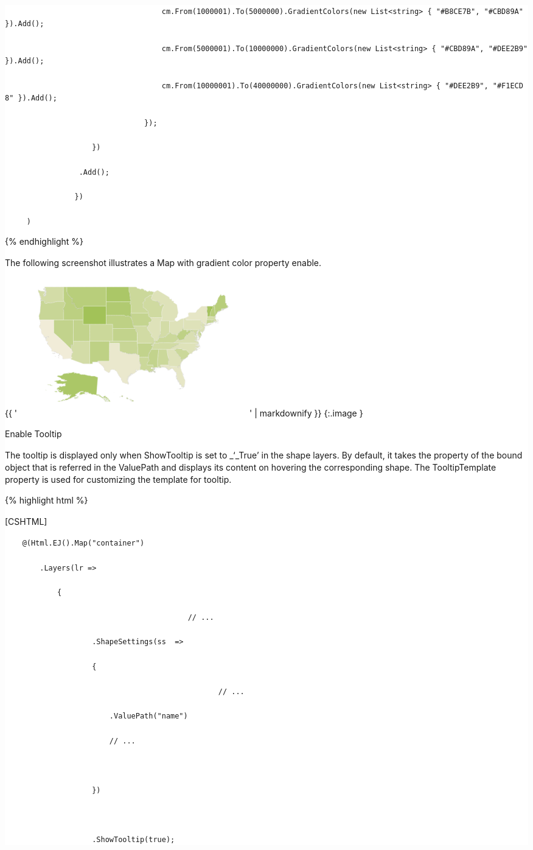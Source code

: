                                         cm.From(1000001).To(5000000).GradientColors(new List<string> { "#B8CE7B", "#CBD89A" }).Add();

                                        cm.From(5000001).To(10000000).GradientColors(new List<string> { "#CBD89A", "#DEE2B9" }).Add();

                                        cm.From(10000001).To(40000000).GradientColors(new List<string> { "#DEE2B9", "#F1ECD8" }).Add();

                                    });									

                        })

                     .Add();         

                    })               

         ) 



{% endhighlight %}



The following screenshot illustrates a Map with gradient color property enable.



{{ '![](Getting-Started_images/Getting-Started_img4.png)' | markdownify }}
{:.image }


Enable Tooltip

The tooltip is displayed only when ShowTooltip is set to _‘_True’ in the shape layers. By default, it takes the property of the bound object that is referred in the ValuePath and displays its content on hovering the corresponding shape. The TooltipTemplate property is used for customizing the template for tooltip.



{% highlight html %}

[CSHTML] 

        @(Html.EJ().Map("container")

            .Layers(lr =>

                {                                          

                                              // ...

                        .ShapeSettings(ss  =>

                        {

                                                     // ...

                            .ValuePath("name")

                            // ...



                        })



                        .ShowTooltip(true);
